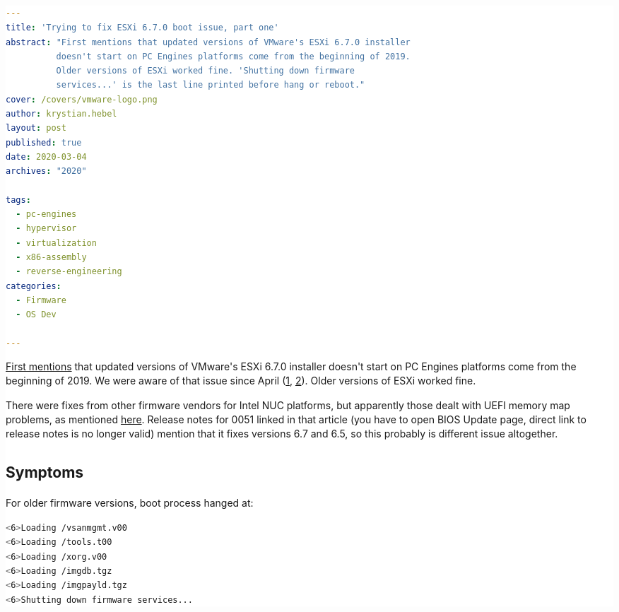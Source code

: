 ```yaml
---
title: 'Trying to fix ESXi 6.7.0 boot issue, part one'
abstract: "First mentions that updated versions of VMware's ESXi 6.7.0 installer
          doesn't start on PC Engines platforms come from the beginning of 2019.
          Older versions of ESXi worked fine. 'Shutting down firmware
          services...' is the last line printed before hang or reboot."
cover: /covers/vmware-logo.png
author: krystian.hebel
layout: post
published: true
date: 2020-03-04
archives: "2020"

tags:
  - pc-engines
  - hypervisor
  - virtualization
  - x86-assembly
  - reverse-engineering
categories:
  - Firmware
  - OS Dev

---
```


[First mentions](http://pcengines.info/forums/?page=post&id=511E5F7D-AD74-4041-8C0C-72FBADD95504&fid=DF5ACB70-99C4-4C61-AFA6-4C0E0DB05B2A&pageindex=3)
that updated versions of VMware's ESXi 6.7.0 installer doesn't start on PC
Engines platforms come from the beginning of 2019. We were aware of that issue
since April ([1](https://twitter.com/mibosshard/status/1118229143819362304),
[2](http://pcengines.info/forums/?page=post&id=4C472C95-E846-42BF-BC41-43D1C54DFBEA&fid=6D8DBBA4-9D40-4C87-B471-80CB5D9BD945&pageindex=6)).
Older versions of ESXi worked fine.

There were fixes from other firmware vendors for Intel NUC platforms, but
apparently those dealt with UEFI memory map problems, as mentioned
[here](https://www.virtuallyghetto.com/2018/11/update-on-running-esxi-on-intel-nuc-hades-canyon-nuc8i7hnk-nuc8i7hvk.html).
Release notes for 0051 linked in that article (you have to open BIOS Update
page, direct link to release notes is no longer valid) mention that it fixes
versions 6.7 and 6.5, so this probably is different issue altogether.

## Symptoms

For older firmware versions, boot process hanged at:

```bash
<6>Loading /vsanmgmt.v00
<6>Loading /tools.t00
<6>Loading /xorg.v00
<6>Loading /imgdb.tgz
<6>Loading /imgpayld.tgz
<6>Shutting down firmware services...
```
